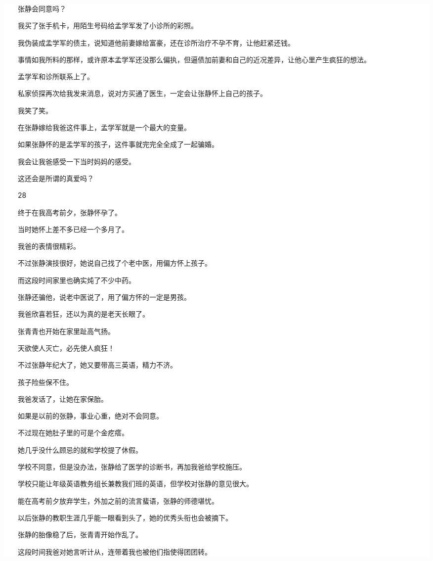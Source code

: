 &emsp;&emsp;张静会同意吗？  
  
&emsp;&emsp;我买了张手机卡，用陌生号码给孟学军发了小诊所的彩照。  
  
&emsp;&emsp;我伪装成孟学军的债主，说知道他前妻嫁给富豪，还在诊所治疗不孕不育，让他赶紧还钱。  
  
&emsp;&emsp;事情如我所料的那样，或许原本孟学军还没那么偏执，但逼债加前妻和自己的近况差异，让他心里产生疯狂的想法。  
  
&emsp;&emsp;孟学军和诊所联系上了。  
  
&emsp;&emsp;私家侦探再次给我发来消息，说对方买通了医生，一定会让张静怀上自己的孩子。  
  
&emsp;&emsp;我笑了笑。  
  
&emsp;&emsp;在张静嫁给我爸这件事上，孟学军就是一个最大的变量。  
  
&emsp;&emsp;如果张静怀的是孟学军的孩子，这件事就完完全全成了一起骗婚。  
  
&emsp;&emsp;我会让我爸感受一下当时妈妈的感受。  
  
&emsp;&emsp;这还会是所谓的真爱吗？  
  
&emsp;&emsp;28  
  
&emsp;&emsp;终于在我高考前夕，张静怀孕了。  
  
&emsp;&emsp;当时她怀上差不多已经一个多月了。  
  
&emsp;&emsp;我爸的表情很精彩。  
  
&emsp;&emsp;不过张静演技很好，她说自己找了个老中医，用偏方怀上孩子。  
  
&emsp;&emsp;而这段时间家里也确实炖了不少中药。  
  
&emsp;&emsp;张静还骗他，说老中医说了，用了偏方怀的一定是男孩。  
  
&emsp;&emsp;我爸欣喜若狂，还以为真的是老天长眼了。  
  
&emsp;&emsp;张青青也开始在家里趾高气扬。  
  
&emsp;&emsp;天欲使人灭亡，必先使人疯狂！  
  
&emsp;&emsp;不过张静年纪大了，她又要带高三英语，精力不济。  
  
&emsp;&emsp;孩子险些保不住。  
  
&emsp;&emsp;我爸发话了，让她在家保胎。  
  
&emsp;&emsp;如果是以前的张静，事业心重，绝对不会同意。  
  
&emsp;&emsp;不过现在她肚子里的可是个金疙瘩。  
  
&emsp;&emsp;她几乎没什么顾忌的就和学校提了休假。  
  
&emsp;&emsp;学校不同意，但是没办法，张静给了医学的诊断书，再加我爸给学校施压。  
  
&emsp;&emsp;学校只能让年级英语教务组长兼教我们班的英语，但学校对张静的意见很大。  
  
&emsp;&emsp;能在高考前夕放弃学生，外加之前的流言蜚语，张静的师德堪忧。  
  
&emsp;&emsp;以后张静的教职生涯几乎能一眼看到头了，她的优秀头衔也会被摘下。  
  
&emsp;&emsp;张静的胎像稳了后，张青青开始作乱了。  
  
&emsp;&emsp;这段时间我爸对她言听计从，连带着我也被他们指使得团团转。  
  
